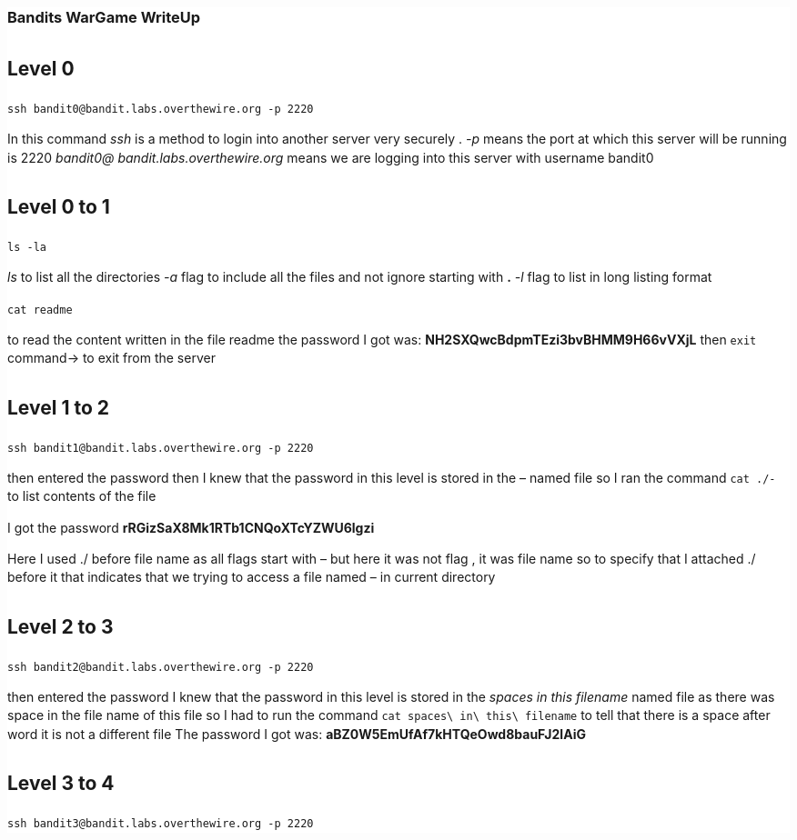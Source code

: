 ### Bandits WarGame WriteUp

## Level 0

```shell
ssh bandit0@bandit.labs.overthewire.org -p 2220
```
In this command *ssh* is a method to login into another server very securely .
*-p* means the port at which this server will be running is 2220
*bandit0@ bandit.labs.overthewire.org* means we are logging into this server with username bandit0

## Level 0 to 1

```shell
ls -la
```

*ls* to list all the directories
*-a* flag to include all the files and not ignore starting with **.**
*-l* flag to list in long listing format

```shell
cat readme
```
to read the content written in the file readme
the password I got was: **NH2SXQwcBdpmTEzi3bvBHMM9H66vVXjL**
then ```exit``` command-\> to exit from the server

## Level 1 to 2

```shell
ssh bandit1@bandit.labs.overthewire.org -p 2220
```

then entered the password
then I knew that the password in this level is stored in the – named file
so I ran the command ```cat ./-``` to list contents of the file

I got the password **rRGizSaX8Mk1RTb1CNQoXTcYZWU6lgzi**

Here I used ./ before file name as all flags start with – but here it was not flag , it was file name so to specify that I attached ./ before it that indicates that we trying to access a file named – in current directory

## Level 2 to 3

```shell
ssh bandit2@bandit.labs.overthewire.org -p 2220
```

then entered the password
I knew that the password in this level is stored in the *spaces in this filename* named file
as there was space in the file name of this file so I had to run the command
```cat spaces\ in\ this\ filename``` to tell that there is a space after word it is not a different file
The password I got was: **aBZ0W5EmUfAf7kHTQeOwd8bauFJ2lAiG**

## Level 3 to 4

``` shell
ssh bandit3@bandit.labs.overthewire.org -p 2220
```

